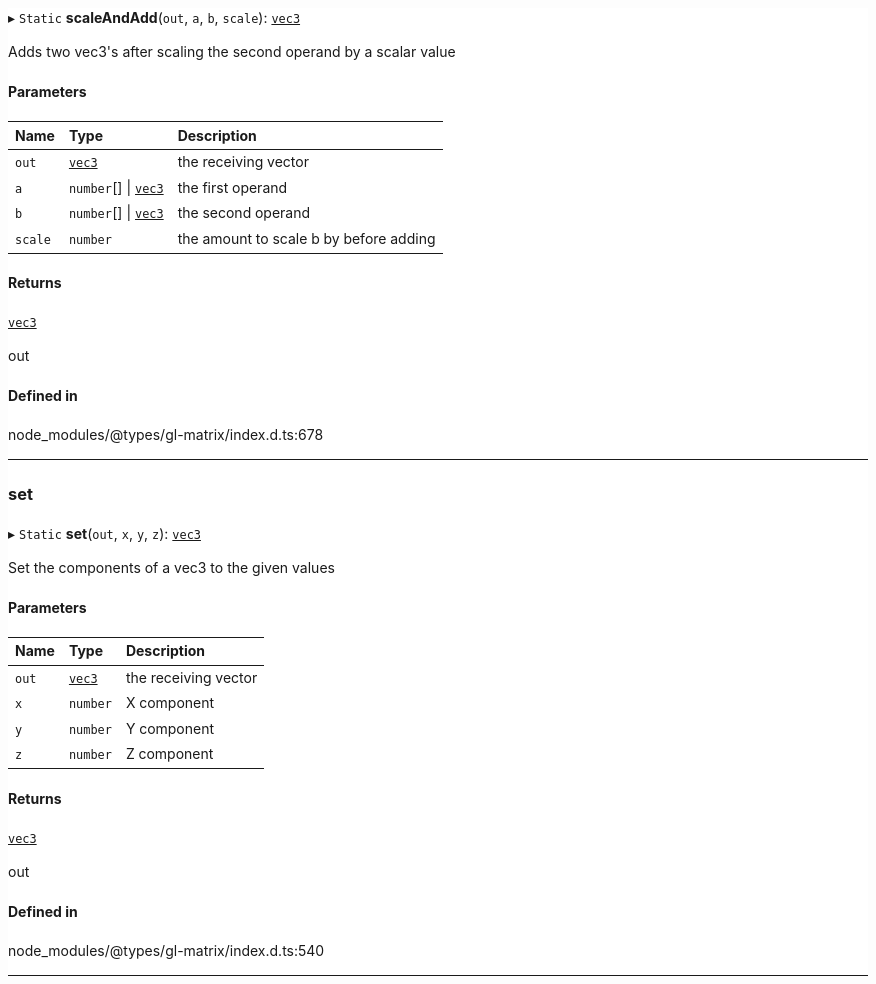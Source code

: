 ▸ `Static` **scaleAndAdd**(`out`, `a`, `b`, `scale`): [`vec3`](axes_lines._internal_.vec3.md)

Adds two vec3's after scaling the second operand by a scalar value

#### Parameters

| Name | Type | Description |
| :------ | :------ | :------ |
| `out` | [`vec3`](axes_lines._internal_.vec3.md) | the receiving vector |
| `a` | `number`[] \| [`vec3`](axes_lines._internal_.vec3.md) | the first operand |
| `b` | `number`[] \| [`vec3`](axes_lines._internal_.vec3.md) | the second operand |
| `scale` | `number` | the amount to scale b by before adding |

#### Returns

[`vec3`](axes_lines._internal_.vec3.md)

out

#### Defined in

node_modules/@types/gl-matrix/index.d.ts:678

___

### set

▸ `Static` **set**(`out`, `x`, `y`, `z`): [`vec3`](axes_lines._internal_.vec3.md)

Set the components of a vec3 to the given values

#### Parameters

| Name | Type | Description |
| :------ | :------ | :------ |
| `out` | [`vec3`](axes_lines._internal_.vec3.md) | the receiving vector |
| `x` | `number` | X component |
| `y` | `number` | Y component |
| `z` | `number` | Z component |

#### Returns

[`vec3`](axes_lines._internal_.vec3.md)

out

#### Defined in

node_modules/@types/gl-matrix/index.d.ts:540

___
